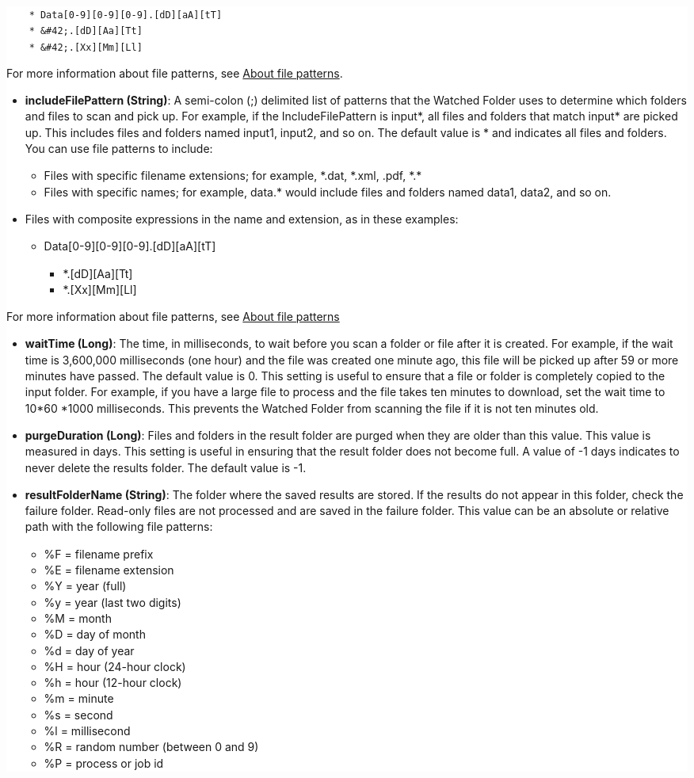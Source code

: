         * Data[0-9][0-9][0-9].[dD][aA][tT]
        * &#42;.[dD][Aa][Tt]
        * &#42;.[Xx][Mm][Ll]

For more information about file patterns, see [About file patterns](../../forms/using/watched-folder-in-aem-forms.md#main-pars-header-16).

* **includeFilePattern (String)**: A semi-colon (;) delimited list of patterns that the Watched Folder uses to determine which folders and files to scan and pick up. For example, if the IncludeFilePattern is input&#42;, all files and folders that match input&#42; are picked up. This includes files and folders named input1, input2, and so on. The default value is &#42; and indicates all files and folders. You can use file patterns to include:

    * Files with specific filename extensions; for example, &#42;.dat, &#42;.xml, .pdf, &#42;.&#42;
    * Files with specific names; for example, data.&#42; would include files and folders named data1, data2, and so on.

* Files with composite expressions in the name and extension, as in these examples:

    * Data[0-9][0-9][0-9].[dD][aA][tT]

        * &#42;.[dD][Aa][Tt]
        * &#42;.[Xx][Mm][Ll]

For more information about file patterns, see [About file patterns](../../forms/using/watched-folder-in-aem-forms.md#main-pars-header-16)

* **waitTime (Long)**: The time, in milliseconds, to wait before you scan a folder or file after it is created. For example, if the wait time is 3,600,000 milliseconds (one hour) and the file was created one minute ago, this file will be picked up after 59 or more minutes have passed. The default value is 0. This setting is useful to ensure that a file or folder is completely copied to the input folder. For example, if you have a large file to process and the file takes ten minutes to download, set the wait time to 10&#42;60 &#42;1000 milliseconds. This prevents the Watched Folder from scanning the file if it is not ten minutes old.
* **purgeDuration (Long)**: Files and folders in the result folder are purged when they are older than this value. This value is measured in days. This setting is useful in ensuring that the result folder does not become full. A value of -1 days indicates to never delete the results folder. The default value is -1.
* **resultFolderName (String)**: The folder where the saved results are stored. If the results do not appear in this folder, check the failure folder. Read-only files are not processed and are saved in the failure folder. This value can be an absolute or relative path with the following file patterns:

    * %F = filename prefix
    * %E = filename extension
    * %Y = year (full)
    * %y = year (last two digits)
    * %M = month
    * %D = day of month
    * %d = day of year
    * %H = hour (24-hour clock)
    * %h = hour (12-hour clock)
    * %m = minute
    * %s = second
    * %l = millisecond
    * %R = random number (between 0 and 9)
    * %P = process or job id
